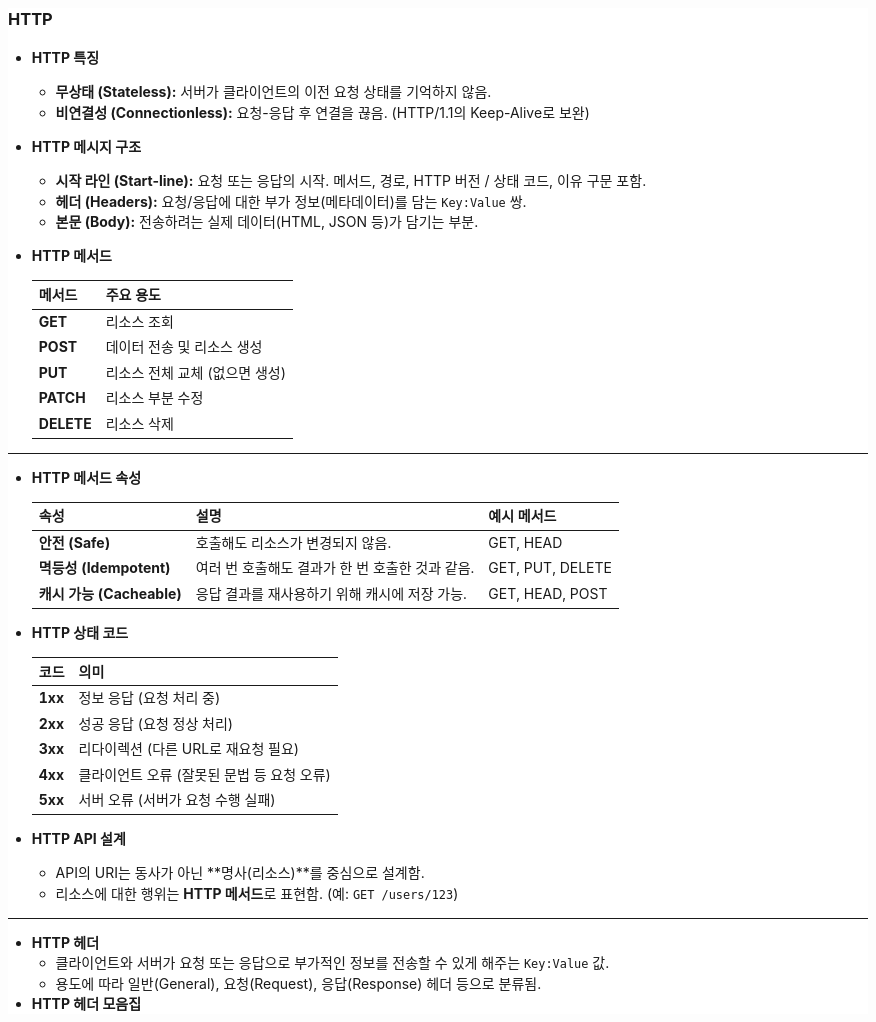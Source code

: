 ### HTTP

- **HTTP 특징**
    - **무상태 (Stateless):** 서버가 클라이언트의 이전 요청 상태를 기억하지 않음.
    - **비연결성 (Connectionless):** 요청-응답 후 연결을 끊음. (HTTP/1.1의 Keep-Alive로 보완)
- **HTTP 메시지 구조**
    - **시작 라인 (Start-line):** 요청 또는 응답의 시작. 메서드, 경로, HTTP 버전 / 상태 코드, 이유 구문 포함.
    - **헤더 (Headers):** 요청/응답에 대한 부가 정보(메타데이터)를 담는 `Key:Value` 쌍.
    - **본문 (Body):** 전송하려는 실제 데이터(HTML, JSON 등)가 담기는 부분.
- **HTTP 메서드**

    | 메서드 | 주요 용도 |
    | --- | --- |
    | **GET** | 리소스 조회 |
    | **POST** | 데이터 전송 및 리소스 생성 |
    | **PUT** | 리소스 전체 교체 (없으면 생성) |
    | **PATCH** | 리소스 부분 수정 |
    | **DELETE** | 리소스 삭제 |

---

- **HTTP 메서드 속성**

    | 속성 | 설명 | 예시 메서드 |
    | --- | --- | --- |
    | **안전 (Safe)** | 호출해도 리소스가 변경되지 않음. | GET, HEAD |
    | **멱등성 (Idempotent)** | 여러 번 호출해도 결과가 한 번 호출한 것과 같음. | GET, PUT, DELETE |
    | **캐시 가능 (Cacheable)** | 응답 결과를 재사용하기 위해 캐시에 저장 가능. | GET, HEAD, POST |

- **HTTP 상태 코드**

    | 코드 | 의미 |
    | --- | --- |
    | **1xx** | 정보 응답 (요청 처리 중) |
    | **2xx** | 성공 응답 (요청 정상 처리) |
    | **3xx** | 리다이렉션 (다른 URL로 재요청 필요) |
    | **4xx** | 클라이언트 오류 (잘못된 문법 등 요청 오류) |
    | **5xx** | 서버 오류 (서버가 요청 수행 실패) |
- **HTTP API 설계**
    - API의 URI는 동사가 아닌 **명사(리소스)**를 중심으로 설계함.
    - 리소스에 대한 행위는 **HTTP 메서드**로 표현함. (예: `GET /users/123`)

---

- **HTTP 헤더**
    - 클라이언트와 서버가 요청 또는 응답으로 부가적인 정보를 전송할 수 있게 해주는 `Key:Value` 값.
    - 용도에 따라 일반(General), 요청(Request), 응답(Response) 헤더 등으로 분류됨.
- **HTTP 헤더 모음집**
